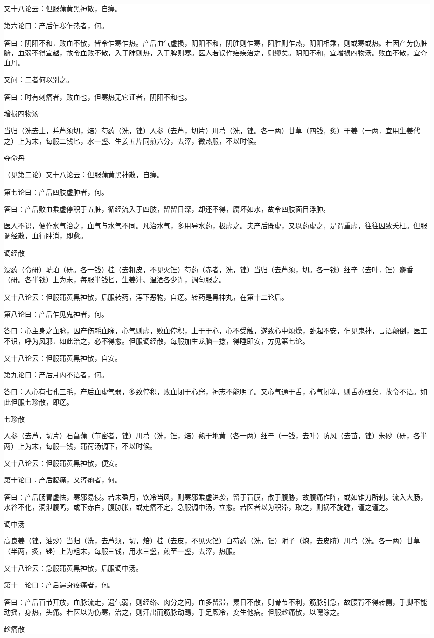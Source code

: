 又十八论云：但服蒲黄黑神散，自瘥。  

第六论曰：产后乍寒乍热者，何。  

答曰：阴阳不和，败血不散，皆令乍寒乍热。产后血气虚损，阴阳不和，阴胜则乍寒，阳胜则乍热，阴阳相乘，则或寒或热。若因产劳伤脏腑，血弱不得宣越，故令血败不散，入于肺则热，入于脾则寒。医人若误作疟疾治之，则缪矣。阴阳不和，宜增损四物汤。败血不散，宜夺血丹。  

又问：二者何以别之。  

答曰：时有刺痛者，败血也，但寒热无它证者，阴阳不和也。  

增损四物汤  

当归（洗去土，并芦须切，焙）芍药（洗，锉）人参（去芦，切片）川芎（洗，锉。各一两）甘草（四钱，炙）干姜（一两，宜用生姜代之）上为末，每服二钱匕，水一盏、生姜五片同煎六分，去滓，微热服，不以时候。  

夺命丹  

（见第二论）又十八论云：但服蒲黄黑神散，自瘥。  

第七论曰：产后四肢虚肿者，何。  

答曰：产后败血乘虚停积于五脏，循经流入于四肢，留留日深，却还不得，腐坏如水，故令四肢面目浮肿。  

医人不识，便作水气治之，血气与水气不同。凡治水气，多用导水药，极虚之。夫产后既虚，又以药虚之，是谓重虚，往往因致夭枉。但服调经散，血行肿消，即愈。  

调经散  

没药（令研）琥珀（研。各一钱）桂（去粗皮，不见火锉）芍药（赤者，洗，锉）当归（去芦须，切。各一钱）细辛（去叶，锉）麝香（研。各半钱）上为末，每服半钱匕，生姜汁、温酒各少许，调匀服之。  

又十八论云：但服蒲黄黑神散，后服转药，泻下恶物，自瘥。转药是黑神丸，在第十二论后。  

第八论曰：产后乍见鬼神者，何。  

答曰：心主身之血脉，因产伤耗血脉，心气则虚，败血停积，上于于心，心不受触，遂致心中烦燥，卧起不安，乍见鬼神，言语颠倒，医工不识，呼为风邪，如此治之，必不得愈。但服调经散，每服加生龙脑一捻，得睡即安，方见第七论。  

又十八论云：但服蒲黄黑神散，自安。  

第九论曰：产后月内不语者，何。  

答曰：人心有七孔三毛，产后血虚气弱，多致停积，败血闭于心窍，神志不能明了。又心气通于舌，心气闭塞，则舌亦强矣，故令不语。如此但服七珍散，即瘥。  

七珍散  

人参（去芦，切片）石菖蒲（节密者，锉）川芎（洗，锉，焙）熟干地黄（各一两）细辛（一钱，去叶）防风（去苗，锉）朱砂（研，各半两）上为末，每服一钱，蒲荷汤调下，不以时候。  

又十八论云：但服蒲黄黑神散，便安。  

第十论曰：产后腹痛，又泻痢者，何。  

答曰：产后肠胃虚怯，寒邪易侵。若未盈月，饮冷当风，则寒邪乘虚进袭，留于盲膜，散于腹胁，故腹痛作阵，或如锥刀所刺。流入大肠，水谷不化，洞泄腹鸣，或下赤白，腹胁胀，或走痛不定，急服调中汤，立愈。若医者以为积滞，取之，则祸不旋踵，谨之谨之。  

调中汤  

高良姜（锉，油炒）当归（洗，去芦须，切，焙）桂（去皮，不见火锉）白芍药（洗，锉）附子（炮，去皮脐）川芎（洗。各一两）甘草（半两，炙，锉）上为粗末，每服三钱，用水三盏，煎至一盏，去滓，热服。  

又十八论云：急服蒲黄黑神散，后服调中汤。  

第十一论曰：产后遍身疼痛者，何。  

答曰：产后百节开放，血脉流走，遇气弱，则经络、肉分之间，血多留滞，累日不散，则骨节不利，筋脉引急，故腰背不得转侧，手脚不能动摇，身热，头痛。若医以为伤寒，治之，则汗出而筋脉动踢，手足厥冷，变生他病。但服趁痛散，以嘿除之。  

趁痛散  
